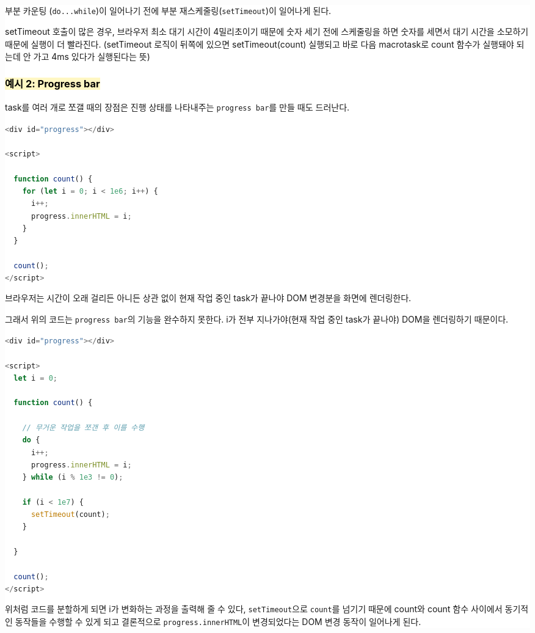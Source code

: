 부분 카운팅 (`do...while`)이 일어나기 전에 부분 재스케줄링(`setTimeout`)이 일어나게 된다.

setTimeout 호출이 많은 경우, 브라우저 최소 대기 시간이 4밀리초이기 때문에 숫자 세기 전에 스케줄링을 하면 숫자를 세면서 대기 시간을 소모하기 때문에 실행이 더 빨라진다.
(setTimeout 로직이 뒤쪽에 있으면 setTimeout(count) 실행되고 바로 다음 macrotask로 count 함수가 실행돼야 되는데 안 가고 4ms 있다가 실행된다는 뜻)

### <mark style="background: #FFF3A3A6;">예시 2: Progress bar</mark>

task를 여러 개로 쪼갤 때의 장점은 진행 상태를 나타내주는 `progress bar`를 만들 때도 드러난다.

```js
<div id="progress"></div>

<script>

  function count() {
    for (let i = 0; i < 1e6; i++) {
      i++;
      progress.innerHTML = i;
    }
  }

  count();
</script>
```

브라우저는 시간이 오래 걸리든 아니든 상관 없이 현재 작업 중인 task가 끝나야 DOM 변경분을 화면에 렌더링한다.

그래서 위의 코드는 `progress bar`의 기능을 완수하지 못한다. i가 전부 지나가야(현재 작업 중인 task가 끝나야) DOM을 렌더링하기 때문이다.

```js
<div id="progress"></div>

<script>
  let i = 0;

  function count() {

    // 무거운 작업을 쪼갠 후 이를 수행
    do {
      i++;
      progress.innerHTML = i;
    } while (i % 1e3 != 0);

    if (i < 1e7) {
      setTimeout(count);
    }

  }

  count();
</script>
```
위처럼 코드를 분할하게 되면 i가 변화하는 과정을 출력해 줄 수 있다, `setTimeout`으로 `count`를 넘기기 때문에 count와 count 함수 사이에서 동기적인 동작들을 수행할 수 있게 되고 결론적으로 `progress.innerHTML`이 변경되었다는 DOM 변경 동작이 일어나게 된다.

